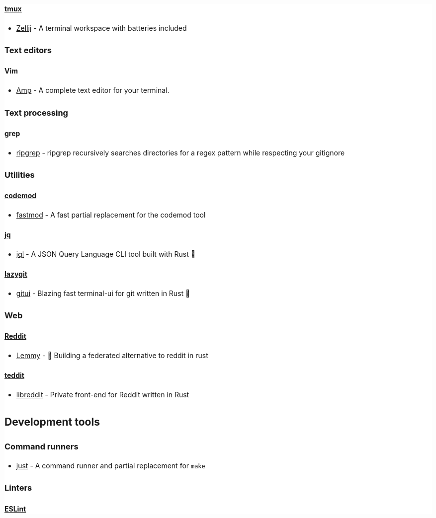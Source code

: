 #### [tmux](https://github.com/tmux/tmux)

* [Zellij](https://github.com/zellij-org/zellij) - A terminal workspace with batteries included

### Text editors

#### Vim

* [Amp](https://github.com/jmacdonald/amp) - A complete text editor for your terminal.

### Text processing

#### grep

* [ripgrep](https://github.com/BurntSushi/ripgrep) - ripgrep recursively searches directories for a regex pattern while respecting your gitignore

### Utilities

#### [codemod](https://github.com/facebook/codemod)

* [fastmod](https://github.com/facebookincubator/fastmod) - A fast partial replacement for the codemod tool

#### [jq](https://github.com/stedolan/jq)

* [jql](https://github.com/yamafaktory/jql) - A JSON Query Language CLI tool built with Rust 🦀

#### [lazygit](https://github.com/jesseduffield/lazygit)

* [gitui](https://github.com/extrawurst/gitui) - Blazing fast terminal-ui for git written in Rust 🦀

### Web

#### [Reddit](https://www.reddit.com/)

* [Lemmy](https://github.com/LemmyNet/lemmy) - 🐀 Building a federated alternative to reddit in rust 

#### [teddit](https://codeberg.org/teddit/teddit)

* [libreddit](https://github.com/spikecodes/libreddit) - Private front-end for Reddit written in Rust 

## Development tools

### Command runners

* [just](https://github.com/casey/just) - A command runner and partial replacement for `make`

### Linters

#### [ESLint](https://github.com/eslint/eslint)
